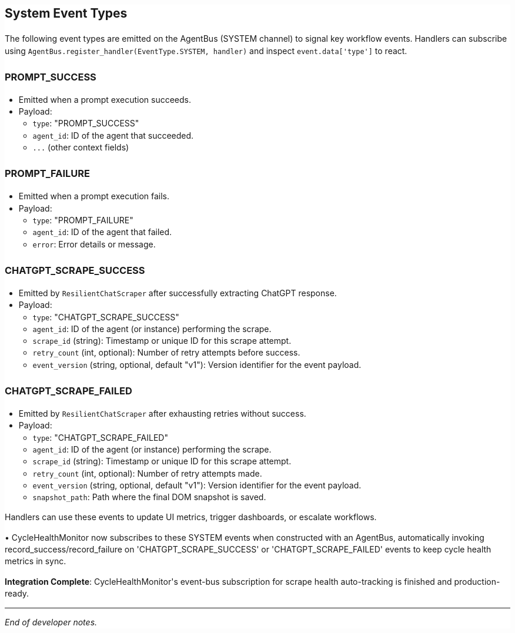 ## System Event Types

The following event types are emitted on the AgentBus (SYSTEM channel) to signal key workflow events. Handlers can subscribe using `AgentBus.register_handler(EventType.SYSTEM, handler)` and inspect `event.data['type']` to react.

### PROMPT_SUCCESS
- Emitted when a prompt execution succeeds.
- Payload:
  - `type`: "PROMPT_SUCCESS"
  - `agent_id`: ID of the agent that succeeded.
  - `...` (other context fields)

### PROMPT_FAILURE
- Emitted when a prompt execution fails.
- Payload:
  - `type`: "PROMPT_FAILURE"
  - `agent_id`: ID of the agent that failed.
  - `error`: Error details or message.

### CHATGPT_SCRAPE_SUCCESS
- Emitted by `ResilientChatScraper` after successfully extracting ChatGPT response.
- Payload:
  - `type`: "CHATGPT_SCRAPE_SUCCESS"
  - `agent_id`: ID of the agent (or instance) performing the scrape.
  - `scrape_id` (string): Timestamp or unique ID for this scrape attempt.
  - `retry_count` (int, optional): Number of retry attempts before success.
  - `event_version` (string, optional, default "v1"): Version identifier for the event payload.

### CHATGPT_SCRAPE_FAILED
- Emitted by `ResilientChatScraper` after exhausting retries without success.
- Payload:
  - `type`: "CHATGPT_SCRAPE_FAILED"
  - `agent_id`: ID of the agent (or instance) performing the scrape.
  - `scrape_id` (string): Timestamp or unique ID for this scrape attempt.
  - `retry_count` (int, optional): Number of retry attempts made.
  - `event_version` (string, optional, default "v1"): Version identifier for the event payload.
  - `snapshot_path`: Path where the final DOM snapshot is saved.

Handlers can use these events to update UI metrics, trigger dashboards, or escalate workflows.

• CycleHealthMonitor now subscribes to these SYSTEM events when constructed with an AgentBus,
  automatically invoking record_success/record_failure on 'CHATGPT_SCRAPE_SUCCESS' or
  'CHATGPT_SCRAPE_FAILED' events to keep cycle health metrics in sync.

**Integration Complete**: CycleHealthMonitor's event-bus subscription for scrape health auto-tracking is finished and production-ready.

---
*End of developer notes.*
